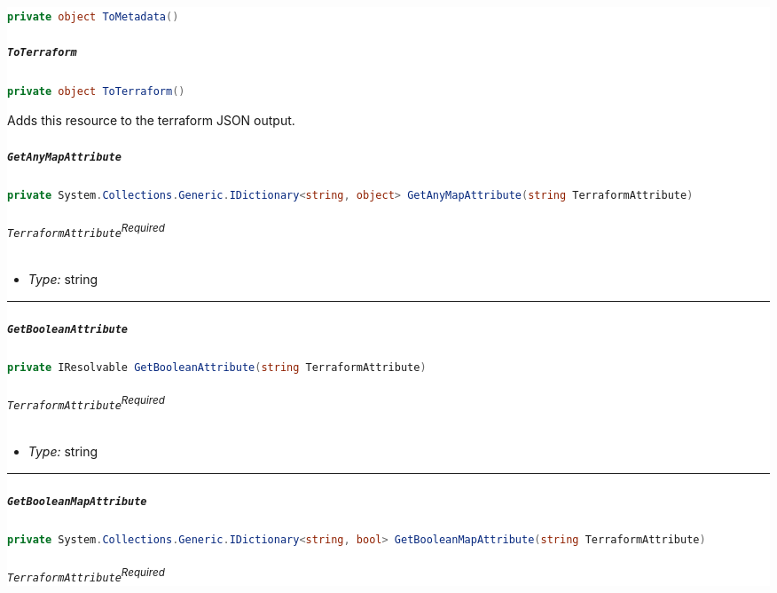 ```csharp
private object ToMetadata()
```

##### `ToTerraform` <a name="ToTerraform" id="@cdktf/provider-dns.dataDnsARecordSet.DataDnsARecordSet.toTerraform"></a>

```csharp
private object ToTerraform()
```

Adds this resource to the terraform JSON output.

##### `GetAnyMapAttribute` <a name="GetAnyMapAttribute" id="@cdktf/provider-dns.dataDnsARecordSet.DataDnsARecordSet.getAnyMapAttribute"></a>

```csharp
private System.Collections.Generic.IDictionary<string, object> GetAnyMapAttribute(string TerraformAttribute)
```

###### `TerraformAttribute`<sup>Required</sup> <a name="TerraformAttribute" id="@cdktf/provider-dns.dataDnsARecordSet.DataDnsARecordSet.getAnyMapAttribute.parameter.terraformAttribute"></a>

- *Type:* string

---

##### `GetBooleanAttribute` <a name="GetBooleanAttribute" id="@cdktf/provider-dns.dataDnsARecordSet.DataDnsARecordSet.getBooleanAttribute"></a>

```csharp
private IResolvable GetBooleanAttribute(string TerraformAttribute)
```

###### `TerraformAttribute`<sup>Required</sup> <a name="TerraformAttribute" id="@cdktf/provider-dns.dataDnsARecordSet.DataDnsARecordSet.getBooleanAttribute.parameter.terraformAttribute"></a>

- *Type:* string

---

##### `GetBooleanMapAttribute` <a name="GetBooleanMapAttribute" id="@cdktf/provider-dns.dataDnsARecordSet.DataDnsARecordSet.getBooleanMapAttribute"></a>

```csharp
private System.Collections.Generic.IDictionary<string, bool> GetBooleanMapAttribute(string TerraformAttribute)
```

###### `TerraformAttribute`<sup>Required</sup> <a name="TerraformAttribute" id="@cdktf/provider-dns.dataDnsARecordSet.DataDnsARecordSet.getBooleanMapAttribute.parameter.terraformAttribute"></a>
